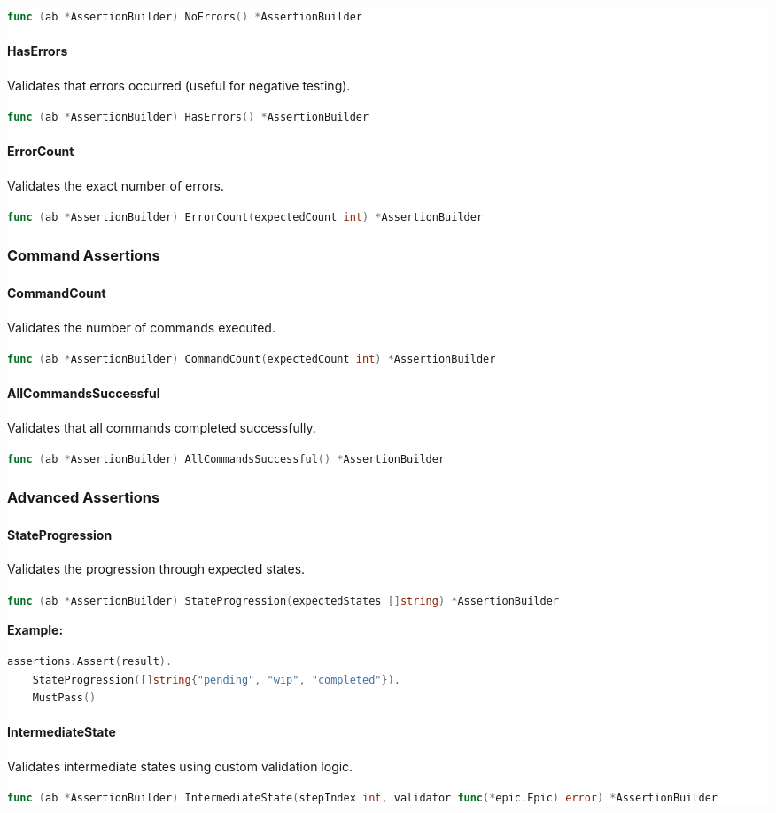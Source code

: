```go
func (ab *AssertionBuilder) NoErrors() *AssertionBuilder
```

#### HasErrors
Validates that errors occurred (useful for negative testing).

```go
func (ab *AssertionBuilder) HasErrors() *AssertionBuilder
```

#### ErrorCount
Validates the exact number of errors.

```go
func (ab *AssertionBuilder) ErrorCount(expectedCount int) *AssertionBuilder
```

### Command Assertions

#### CommandCount
Validates the number of commands executed.

```go
func (ab *AssertionBuilder) CommandCount(expectedCount int) *AssertionBuilder
```

#### AllCommandsSuccessful
Validates that all commands completed successfully.

```go
func (ab *AssertionBuilder) AllCommandsSuccessful() *AssertionBuilder
```

### Advanced Assertions

#### StateProgression
Validates the progression through expected states.

```go
func (ab *AssertionBuilder) StateProgression(expectedStates []string) *AssertionBuilder
```

**Example:**
```go
assertions.Assert(result).
    StateProgression([]string{"pending", "wip", "completed"}).
    MustPass()
```

#### IntermediateState
Validates intermediate states using custom validation logic.

```go
func (ab *AssertionBuilder) IntermediateState(stepIndex int, validator func(*epic.Epic) error) *AssertionBuilder
```
